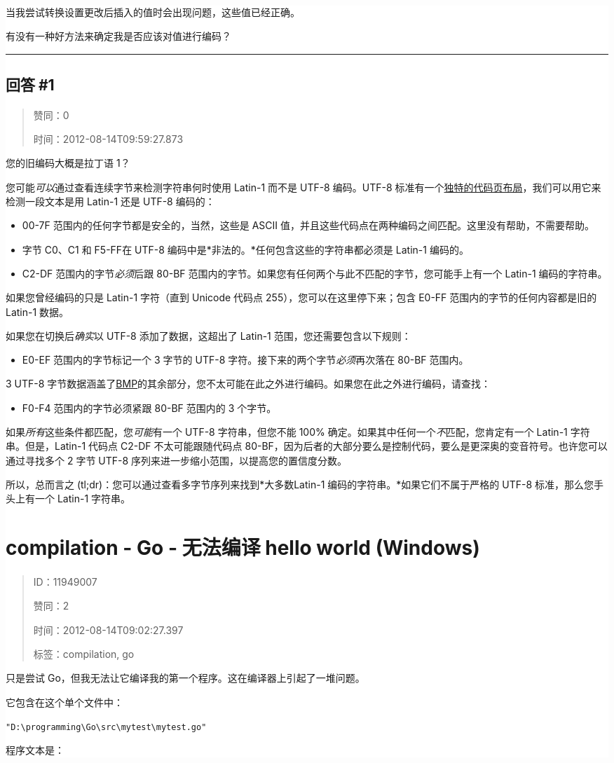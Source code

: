 当我尝试转换设置更改后插入的值时会出现问题，这些值已经正确。

有没有一种好方法来确定我是否应该对值进行编码？

* * *

## 回答 #1

> 赞同：0
> 
> 时间：2012-08-14T09:59:27.873

您的旧编码大概是拉丁语 1？

您可能*可以*通过查看连续字节来检测字符串何时使用 Latin-1 而不是 UTF-8 编码。UTF-8 标准有一个[独特的代码页布局](https://en.wikipedia.org/wiki/UTF-8#Codepage_layout)，我们可以用它来检测一段文本是用 Latin-1 还是 UTF-8 编码的：

*   00-7F 范围内的任何字节都是安全的，当然，这些是 ASCII 值，并且这些代码点在两种编码之间匹配。这里没有帮助，不需要帮助。

*   字节 C0、C1 和 F5-FF在 UTF-8 编码中是*非法的。*任何包含这些的字符串都必须是 Latin-1 编码的。

*   C2-DF 范围内的字节*必须*后跟 80-BF 范围内的字节。如果您有任何两个与此不匹配的字节，您可能手上有一个 Latin-1 编码的字符串。

如果您曾经编码的只是 Latin-1 字符（直到 Unicode 代码点 255），您可以在这里停下来；包含 E0-FF 范围内的字节的任何内容都是旧的 Latin-1 数据。

如果您在切换后*确实*以 UTF-8 添加了数据，这超出了 Latin-1 范围，您还需要包含以下规则：

*   E0-EF 范围内的字节标记一个 3 字节的 UTF-8 字符。接下来的两个字节*必须*再次落在 80-BF 范围内。

3 UTF-8 字节数据涵盖了[BMP](https://en.wikipedia.org/wiki/Mapping_of_Unicode_character_planes)的其余部分，您不太可能在此之外进行编码。如果您在此之外进行编码，请查找：

*   F0-F4 范围内的字节必须紧跟 80-BF 范围内的 3 个字节。

如果*所有*这些条件都匹配，您*可能*有一个 UTF-8 字符串，但您不能 100% 确定。如果其中任何一个*不*匹配，您肯定有一个 Latin-1 字符串。但是，Latin-1 代码点 C2-DF 不太可能跟随代码点 80-BF，因为后者的大部分要么是控制代码，要么是更深奥的变音符号。也许您可以通过寻找多个 2 字节 UTF-8 序列来进一步缩小范围，以提高您的置信度分数。

所以，总而言之 (tl;dr)：您可以通过查看多字节序列来找到*大多数Latin-1 编码的字符串。*如果它们不属于严格的 UTF-8 标准，那么您手头上有一个 Latin-1 字符串。

# compilation - Go - 无法编译 hello world (Windows)

> ID：11949007
> 
> 赞同：2
> 
> 时间：2012-08-14T09:02:27.397
> 
> 标签：compilation, go

只是尝试 Go，但我无法让它编译我的第一个程序。这在编译器上引起了一堆问题。

它包含在这个单个文件中：

```
"D:\programming\Go\src\mytest\mytest.go" 
```

程序文本是：
